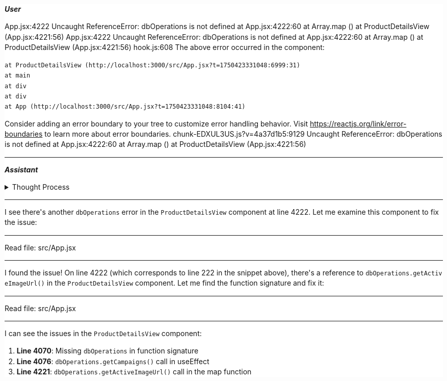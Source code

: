 _**User**_

App.jsx:4222 Uncaught ReferenceError: dbOperations is not defined
    at App.jsx:4222:60
    at Array.map (<anonymous>)
    at ProductDetailsView (App.jsx:4221:56)
App.jsx:4222 Uncaught ReferenceError: dbOperations is not defined
    at App.jsx:4222:60
    at Array.map (<anonymous>)
    at ProductDetailsView (App.jsx:4221:56)
hook.js:608 The above error occurred in the <ProductDetailsView> component:

    at ProductDetailsView (http://localhost:3000/src/App.jsx?t=1750423331048:6999:31)
    at main
    at div
    at div
    at App (http://localhost:3000/src/App.jsx?t=1750423331048:8104:41)

Consider adding an error boundary to your tree to customize error handling behavior.
Visit https://reactjs.org/link/error-boundaries to learn more about error boundaries.
chunk-EDXUL3US.js?v=4a37d1b5:9129 Uncaught ReferenceError: dbOperations is not defined
    at App.jsx:4222:60
    at Array.map (<anonymous>)
    at ProductDetailsView (App.jsx:4221:56)


---

_**Assistant**_

<think><details><summary>Thought Process</summary></details></think>

---

I see there's another `dbOperations` error in the `ProductDetailsView` component at line 4222. Let me examine this component to fix the issue:

---

Read file: src/App.jsx

---

I found the issue! On line 4222 (which corresponds to line 222 in the snippet above), there's a reference to `dbOperations.getActiveImageUrl()` in the `ProductDetailsView` component. Let me find the function signature and fix it:

---

Read file: src/App.jsx

---

I can see the issues in the `ProductDetailsView` component:

1. **Line 4070**: Missing `dbOperations` in function signature
2. **Line 4076**: `dbOperations.getCampaigns()` call in useEffect  
3. **Line 4221**: `dbOperations.getActiveImageUrl()` call in the map function

